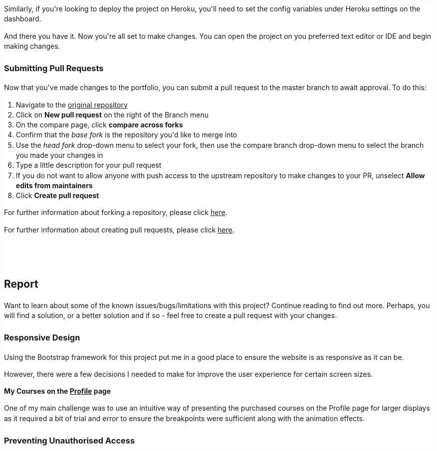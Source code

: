 ```python

```

Similarly, if you're looking to deploy the project on Heroku, you'll need to set the config variables under Heroku settings on the dashboard.

And there you have it. Now you're all set to make changes. You can open the project on you preferred text editor or IDE and begin making changes.

### Submitting Pull Requests

Now that you've made changes to the portfolio, you can submit a pull request to the master branch to await approval. To do this:
1. Navigate to the [original repository](https://github.com/mineshkothari/fullstack "https://github.com/mineshkothari/fullstack")
2. Click on **New pull request** on the right of the Branch menu
3. On the compare page, click **compare across forks**
4. Confirm that the *base fork* is the repository you'd like to merge into
5. Use the *head fork* drop-down menu to select your fork, then use the compare branch drop-down menu to select the branch you made your changes in
6. Type a little description for your pull request
7. If you do not want to allow anyone with push access to the upstream repository to make changes to your PR, unselect **Allow edits from maintainers**
8. Click **Create pull request**

For further information about forking a repository, please click [here](https://help.github.com/articles/fork-a-repo/).

For further information about creating pull requests, please click [here](https://help.github.com/articles/creating-a-pull-request-from-a-fork/).

<br />
<br />

## Report

Want to learn about some of the known issues/bugs/limitations with this project? Continue reading to find out more. Perhaps, you will find a solution, or a better solution and if so - feel free to create a pull request with your changes.

### Responsive Design

Using the Bootstrap framework for this project put me in a good place to ensure the website is as responsive as it can be.

However, there were a few decisions I needed to make for improve the user experience for certain screen sizes.

**My Courses on the [Profile](https://mk-fullstack.herokuapp.com/account/profile/) page**

One of my main challenge was to use an intuitive way of presenting the purchased courses on the Profile page for larger displays as it required a bit of trial and error to ensure the breakpoints were sufficient along with the animation effects.

### Preventing Unauthorised Access
